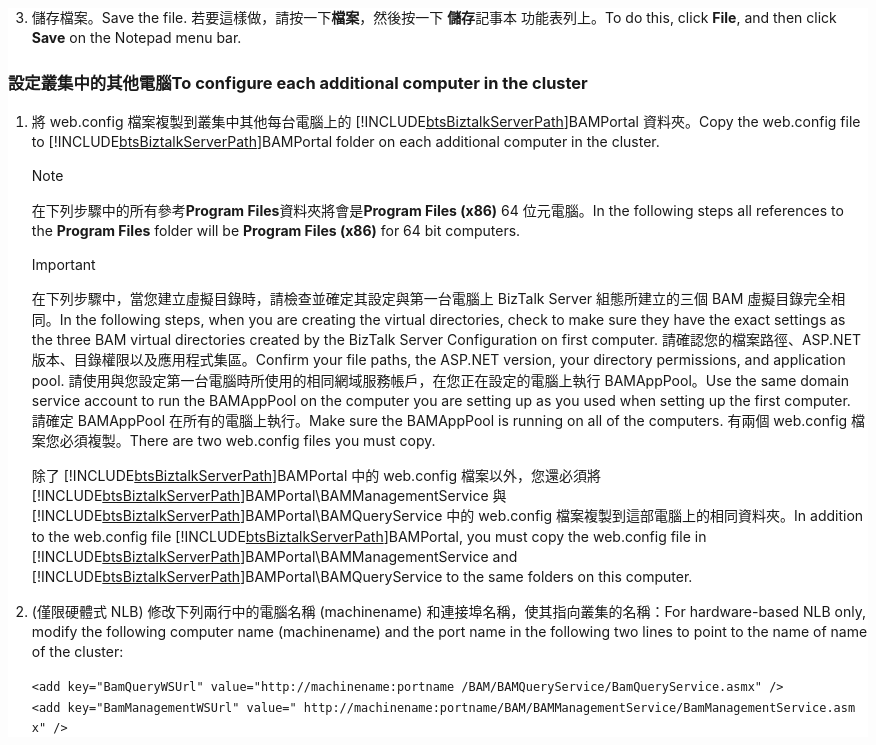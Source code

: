 3.  <span data-ttu-id="76024-134">儲存檔案。</span><span class="sxs-lookup"><span data-stu-id="76024-134">Save the file.</span></span> <span data-ttu-id="76024-135">若要這樣做，請按一下**檔案**，然後按一下 **儲存**記事本 功能表列上。</span><span class="sxs-lookup"><span data-stu-id="76024-135">To do this, click **File**, and then click **Save** on the Notepad menu bar.</span></span>  
  
### <a name="to-configure-each-additional-computer-in-the-cluster"></a><span data-ttu-id="76024-136">設定叢集中的其他電腦</span><span class="sxs-lookup"><span data-stu-id="76024-136">To configure each additional computer in the cluster</span></span>  
  
1.  <span data-ttu-id="76024-137">將 web.config 檔案複製到叢集中其他每台電腦上的 [!INCLUDE[btsBiztalkServerPath](../includes/btsbiztalkserverpath-md.md)]BAMPortal 資料夾。</span><span class="sxs-lookup"><span data-stu-id="76024-137">Copy the web.config file to [!INCLUDE[btsBiztalkServerPath](../includes/btsbiztalkserverpath-md.md)]BAMPortal folder on each additional computer in the cluster.</span></span>  
  
    > [!NOTE]
    >  <span data-ttu-id="76024-138">在下列步驟中的所有參考**Program Files**資料夾將會是**Program Files (x86)** 64 位元電腦。</span><span class="sxs-lookup"><span data-stu-id="76024-138">In the following steps all references to the **Program Files** folder will be **Program Files (x86)** for 64 bit computers.</span></span>  
  
    > [!IMPORTANT]
    >  <span data-ttu-id="76024-139">在下列步驟中，當您建立虛擬目錄時，請檢查並確定其設定與第一台電腦上 BizTalk Server 組態所建立的三個 BAM 虛擬目錄完全相同。</span><span class="sxs-lookup"><span data-stu-id="76024-139">In the following steps, when you are creating the virtual directories, check to make sure they have the exact settings as the three BAM virtual directories created by the BizTalk Server Configuration on first computer.</span></span> <span data-ttu-id="76024-140">請確認您的檔案路徑、ASP.NET 版本、目錄權限以及應用程式集區。</span><span class="sxs-lookup"><span data-stu-id="76024-140">Confirm your file paths, the ASP.NET version, your directory permissions, and application pool.</span></span>  <span data-ttu-id="76024-141">請使用與您設定第一台電腦時所使用的相同網域服務帳戶，在您正在設定的電腦上執行 BAMAppPool。</span><span class="sxs-lookup"><span data-stu-id="76024-141">Use the same domain service account to run the BAMAppPool on the computer you are setting up as you used when setting up the first computer.</span></span> <span data-ttu-id="76024-142">請確定 BAMAppPool 在所有的電腦上執行。</span><span class="sxs-lookup"><span data-stu-id="76024-142">Make sure the BAMAppPool is running on all of the computers.</span></span> <span data-ttu-id="76024-143">有兩個 web.config 檔案您必須複製。</span><span class="sxs-lookup"><span data-stu-id="76024-143">There are two web.config files you must copy.</span></span>  
    >   
    >  <span data-ttu-id="76024-144">除了 [!INCLUDE[btsBiztalkServerPath](../includes/btsbiztalkserverpath-md.md)]BAMPortal 中的 web.config 檔案以外，您還必須將 [!INCLUDE[btsBiztalkServerPath](../includes/btsbiztalkserverpath-md.md)]BAMPortal\BAMManagementService 與 [!INCLUDE[btsBiztalkServerPath](../includes/btsbiztalkserverpath-md.md)]BAMPortal\BAMQueryService 中的 web.config 檔案複製到這部電腦上的相同資料夾。</span><span class="sxs-lookup"><span data-stu-id="76024-144">In addition to the web.config file [!INCLUDE[btsBiztalkServerPath](../includes/btsbiztalkserverpath-md.md)]BAMPortal, you must copy the web.config file in [!INCLUDE[btsBiztalkServerPath](../includes/btsbiztalkserverpath-md.md)]BAMPortal\BAMManagementService and [!INCLUDE[btsBiztalkServerPath](../includes/btsbiztalkserverpath-md.md)]BAMPortal\BAMQueryService to the same folders on this computer.</span></span>  
  
2.  <span data-ttu-id="76024-145">(僅限硬體式 NLB) 修改下列兩行中的電腦名稱 (machinename) 和連接埠名稱，使其指向叢集的名稱：</span><span class="sxs-lookup"><span data-stu-id="76024-145">For hardware-based NLB only, modify the following computer name (machinename) and the port name in the following two lines to point to the name of name of the cluster:</span></span>  
  
    ```  
    <add key="BamQueryWSUrl" value="http://machinename:portname /BAM/BAMQueryService/BamQueryService.asmx" />  
    <add key="BamManagementWSUrl" value=" http://machinename:portname/BAM/BAMManagementService/BamManagementService.asmx" />  
    ```  
  
